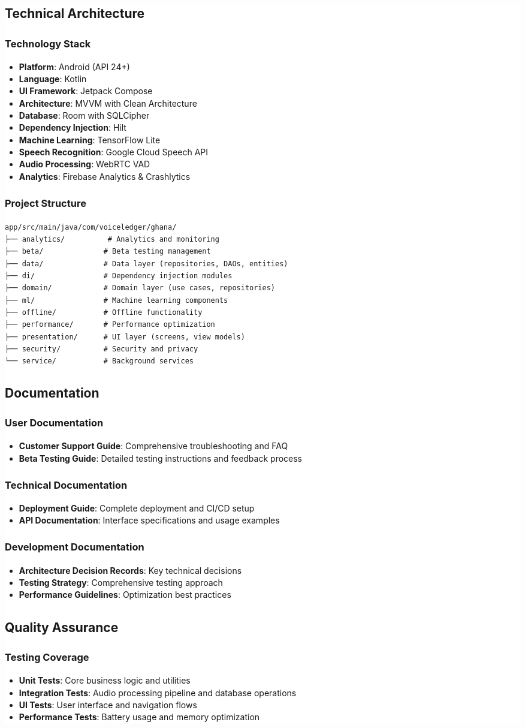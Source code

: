 ## Technical Architecture

### **Technology Stack**
- **Platform**: Android (API 24+)
- **Language**: Kotlin
- **UI Framework**: Jetpack Compose
- **Architecture**: MVVM with Clean Architecture
- **Database**: Room with SQLCipher
- **Dependency Injection**: Hilt
- **Machine Learning**: TensorFlow Lite
- **Speech Recognition**: Google Cloud Speech API
- **Audio Processing**: WebRTC VAD
- **Analytics**: Firebase Analytics & Crashlytics

### **Project Structure**
```
app/src/main/java/com/voiceledger/ghana/
├── analytics/          # Analytics and monitoring
├── beta/              # Beta testing management
├── data/              # Data layer (repositories, DAOs, entities)
├── di/                # Dependency injection modules
├── domain/            # Domain layer (use cases, repositories)
├── ml/                # Machine learning components
├── offline/           # Offline functionality
├── performance/       # Performance optimization
├── presentation/      # UI layer (screens, view models)
├── security/          # Security and privacy
└── service/           # Background services
```

## Documentation

### **User Documentation**
- **Customer Support Guide**: Comprehensive troubleshooting and FAQ
- **Beta Testing Guide**: Detailed testing instructions and feedback process

### **Technical Documentation**
- **Deployment Guide**: Complete deployment and CI/CD setup
- **API Documentation**: Interface specifications and usage examples

### **Development Documentation**
- **Architecture Decision Records**: Key technical decisions
- **Testing Strategy**: Comprehensive testing approach
- **Performance Guidelines**: Optimization best practices

## Quality Assurance

### **Testing Coverage**
- **Unit Tests**: Core business logic and utilities
- **Integration Tests**: Audio processing pipeline and database operations
- **UI Tests**: User interface and navigation flows
- **Performance Tests**: Battery usage and memory optimization
